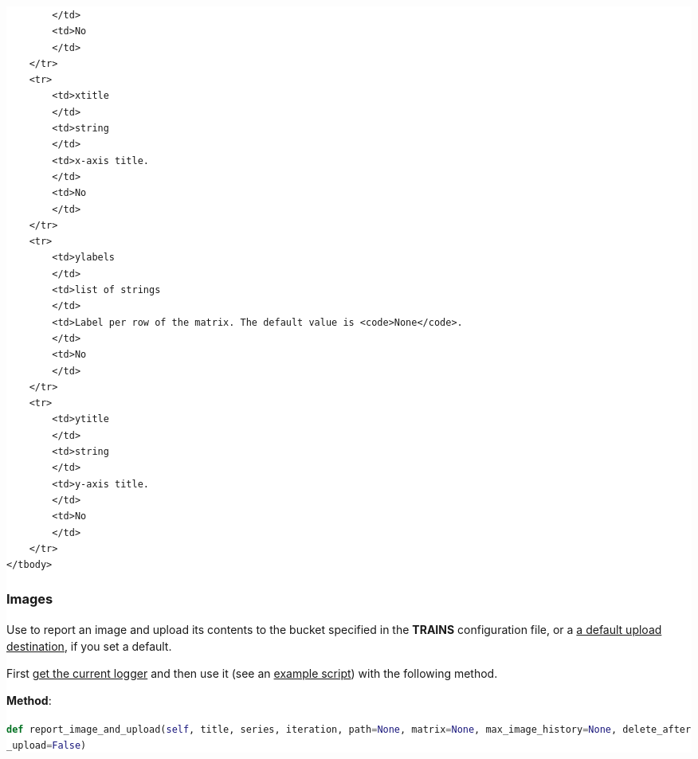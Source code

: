             </td>
            <td>No
            </td>
        </tr>
        <tr>
            <td>xtitle
            </td>
            <td>string
            </td>
            <td>x-axis title.
            </td>
            <td>No
            </td>
        </tr>
        <tr>
            <td>ylabels
            </td>
            <td>list of strings
            </td>
            <td>Label per row of the matrix. The default value is <code>None</code>.
            </td>
            <td>No
            </td>
        </tr>
        <tr>
            <td>ytitle
            </td>
            <td>string
            </td>
            <td>y-axis title.
            </td>
            <td>No
            </td>
        </tr>
    </tbody>
</table>

### Images

Use to report an image and upload its contents to the bucket specified in the **TRAINS** configuration file,
or a [a default upload destination](#set-default-upload-destination), if you set a default. 

First [get the current logger](#get-the-current-logger) and then use it (see an [example script](https://github.com/allegroai/trains/blob/master/examples/manual_reporting.py)) with the following method.

**Method**:

```python
def report_image_and_upload(self, title, series, iteration, path=None, matrix=None, max_image_history=None, delete_after_upload=False)
```
